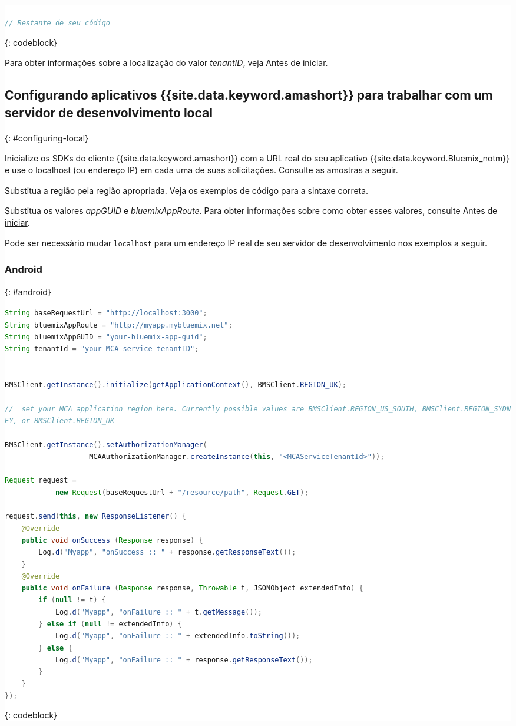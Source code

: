 ```JavaScript

// Restante de seu código
```
{: codeblock}

Para obter informações sobre a localização do valor *tenantID*, veja [Antes de iniciar](#before-you-begin).


## Configurando aplicativos {{site.data.keyword.amashort}} para trabalhar com um servidor de desenvolvimento local
{: #configuring-local}

Inicialize os SDKs do cliente {{site.data.keyword.amashort}} com a URL real do seu aplicativo {{site.data.keyword.Bluemix_notm}} e use o localhost (ou endereço IP) em cada uma de suas solicitações. Consulte as amostras a seguir.

Substitua a região pela região apropriada. Veja os exemplos de código para a sintaxe correta.

Substitua os valores *appGUID* e *bluemixAppRoute*. Para obter informações sobre como obter esses valores, consulte
[Antes de iniciar](#before-you-begin).

Pode ser necessário mudar `localhost` para um endereço IP real de seu servidor de desenvolvimento nos exemplos a seguir.

### Android
{: #android}

```Java
String baseRequestUrl = "http://localhost:3000";
String bluemixAppRoute = "http://myapp.mybluemix.net";
String bluemixAppGUID = "your-bluemix-app-guid";
String tenantId = "your-MCA-service-tenantID";


BMSClient.getInstance().initialize(getApplicationContext(), BMSClient.REGION_UK);

//  set your MCA application region here. Currently possible values are BMSClient.REGION_US_SOUTH, BMSClient.REGION_SYDNEY, or BMSClient.REGION_UK

BMSClient.getInstance().setAuthorizationManager(
					MCAAuthorizationManager.createInstance(this, "<MCAServiceTenantId>"));

Request request =
			new Request(baseRequestUrl + "/resource/path", Request.GET);

request.send(this, new ResponseListener() {
	@Override
	public void onSuccess (Response response) {
		Log.d("Myapp", "onSuccess :: " + response.getResponseText());
	}
	@Override
	public void onFailure (Response response, Throwable t, JSONObject extendedInfo) {
		if (null != t) {
			Log.d("Myapp", "onFailure :: " + t.getMessage());
		} else if (null != extendedInfo) {
			Log.d("Myapp", "onFailure :: " + extendedInfo.toString());
		} else {
			Log.d("Myapp", "onFailure :: " + response.getResponseText());
		}
	}
});
```
{: codeblock}
